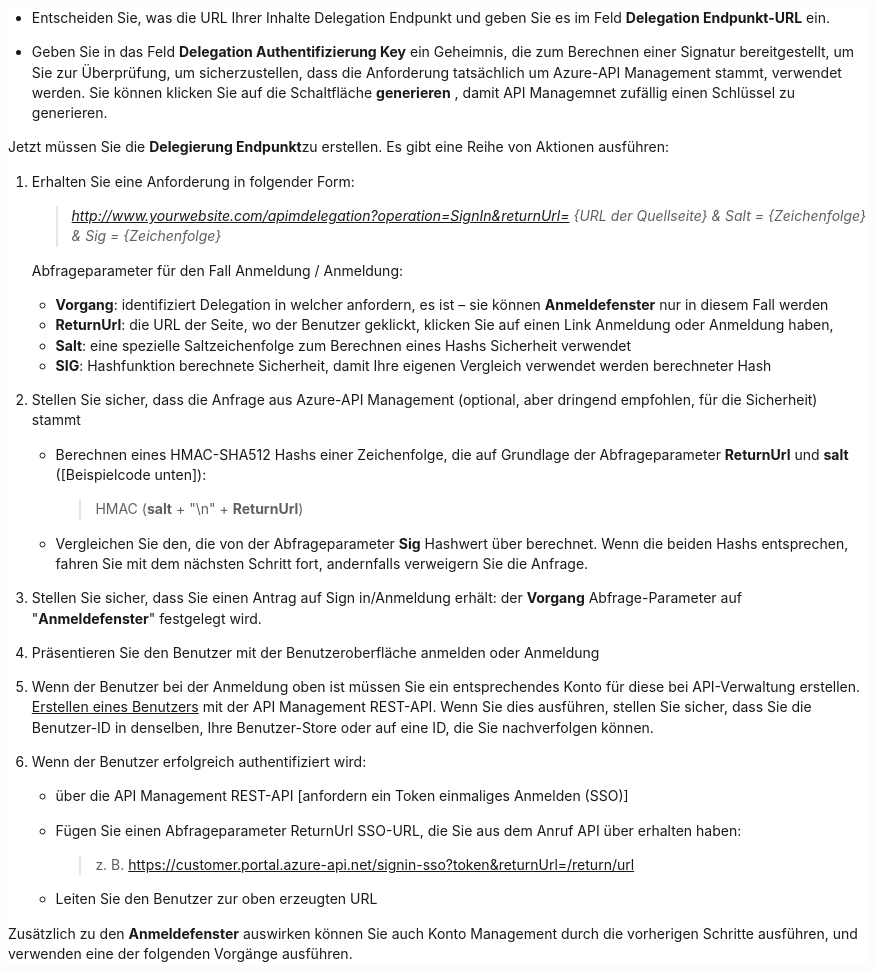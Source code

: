 * Entscheiden Sie, was die URL Ihrer Inhalte Delegation Endpunkt und geben Sie es im Feld **Delegation Endpunkt-URL** ein. 

* Geben Sie in das Feld **Delegation Authentifizierung Key** ein Geheimnis, die zum Berechnen einer Signatur bereitgestellt, um Sie zur Überprüfung, um sicherzustellen, dass die Anforderung tatsächlich um Azure-API Management stammt, verwendet werden. Sie können klicken Sie auf die Schaltfläche **generieren** , damit API Managemnet zufällig einen Schlüssel zu generieren.

Jetzt müssen Sie die **Delegierung Endpunkt**zu erstellen. Es gibt eine Reihe von Aktionen ausführen:

1. Erhalten Sie eine Anforderung in folgender Form:

    > *http://www.yourwebsite.com/apimdelegation?operation=SignIn&returnUrl= {URL der Quellseite} & Salt = {Zeichenfolge} & Sig = {Zeichenfolge}*

    Abfrageparameter für den Fall Anmeldung / Anmeldung:
    - **Vorgang**: identifiziert Delegation in welcher anfordern, es ist – sie können **Anmeldefenster** nur in diesem Fall werden
    - **ReturnUrl**: die URL der Seite, wo der Benutzer geklickt, klicken Sie auf einen Link Anmeldung oder Anmeldung haben,
    - **Salt**: eine spezielle Saltzeichenfolge zum Berechnen eines Hashs Sicherheit verwendet
    - **SIG**: Hashfunktion berechnete Sicherheit, damit Ihre eigenen Vergleich verwendet werden berechneter Hash

2. Stellen Sie sicher, dass die Anfrage aus Azure-API Management (optional, aber dringend empfohlen, für die Sicherheit) stammt

    * Berechnen eines HMAC-SHA512 Hashs einer Zeichenfolge, die auf Grundlage der Abfrageparameter **ReturnUrl** und **salt** ([Beispielcode unten]):
        > HMAC (**salt** + "\n" + **ReturnUrl**)
         
    * Vergleichen Sie den, die von der Abfrageparameter **Sig** Hashwert über berechnet. Wenn die beiden Hashs entsprechen, fahren Sie mit dem nächsten Schritt fort, andernfalls verweigern Sie die Anfrage.

2. Stellen Sie sicher, dass Sie einen Antrag auf Sign in/Anmeldung erhält: der **Vorgang** Abfrage-Parameter auf "**Anmeldefenster**" festgelegt wird.

3. Präsentieren Sie den Benutzer mit der Benutzeroberfläche anmelden oder Anmeldung

4. Wenn der Benutzer bei der Anmeldung oben ist müssen Sie ein entsprechendes Konto für diese bei API-Verwaltung erstellen. [Erstellen eines Benutzers] mit der API Management REST-API. Wenn Sie dies ausführen, stellen Sie sicher, dass Sie die Benutzer-ID in denselben, Ihre Benutzer-Store oder auf eine ID, die Sie nachverfolgen können.

5. Wenn der Benutzer erfolgreich authentifiziert wird:

    * über die API Management REST-API [anfordern ein Token einmaliges Anmelden (SSO)]

    * Fügen Sie einen Abfrageparameter ReturnUrl SSO-URL, die Sie aus dem Anruf API über erhalten haben:
        > z. B. https://customer.portal.azure-api.net/signin-sso?token&returnUrl=/return/url 

    * Leiten Sie den Benutzer zur oben erzeugten URL

Zusätzlich zu den **Anmeldefenster** auswirken können Sie auch Konto Management durch die vorherigen Schritte ausführen, und verwenden eine der folgenden Vorgänge ausführen.


[Delegating developer sign-in and sign-up]: #delegate-signin-up
[Delegating product subscription]: #delegate-product-subscription
[Anfrage ein Token einmaliges Anmelden (SSO)]: http://go.microsoft.com/fwlink/?LinkId=507409
[Erstellen eines Benutzers]: http://go.microsoft.com/fwlink/?LinkId=507655#CreateUser
[die REST-API Aufrufen für Produkt-Abonnement]: http://go.microsoft.com/fwlink/?LinkId=507655#SSO
[Next steps]: #next-steps
[unter bereitgestellten Beispielcode]: #delegate-example-code
[api-management-delegation-signin-up]: ./media/api-management-howto-setup-delegation/api-management-delegation-signin-up.png 